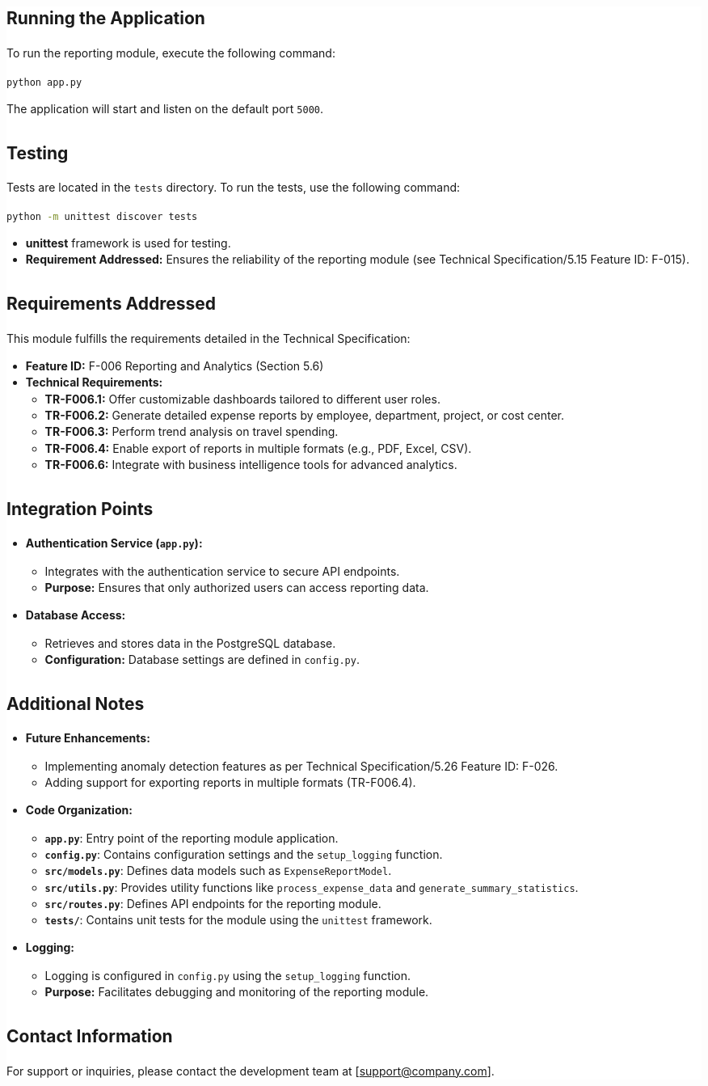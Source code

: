 ## Running the Application

To run the reporting module, execute the following command:

```bash
python app.py
```

The application will start and listen on the default port `5000`.

## Testing

Tests are located in the `tests` directory. To run the tests, use the following command:

```bash
python -m unittest discover tests
```

- **unittest** framework is used for testing.
- **Requirement Addressed:** Ensures the reliability of the reporting module (see Technical Specification/5.15 Feature ID: F-015).

## Requirements Addressed

This module fulfills the requirements detailed in the Technical Specification:

- **Feature ID:** F-006 Reporting and Analytics (Section 5.6)
- **Technical Requirements:**
  - **TR-F006.1:** Offer customizable dashboards tailored to different user roles.
  - **TR-F006.2:** Generate detailed expense reports by employee, department, project, or cost center.
  - **TR-F006.3:** Perform trend analysis on travel spending.
  - **TR-F006.4:** Enable export of reports in multiple formats (e.g., PDF, Excel, CSV).
  - **TR-F006.6:** Integrate with business intelligence tools for advanced analytics.

## Integration Points

- **Authentication Service (`app.py`):**
  - Integrates with the authentication service to secure API endpoints.
  - **Purpose:** Ensures that only authorized users can access reporting data.

- **Database Access:**
  - Retrieves and stores data in the PostgreSQL database.
  - **Configuration:** Database settings are defined in `config.py`.

## Additional Notes

- **Future Enhancements:**
  - Implementing anomaly detection features as per Technical Specification/5.26 Feature ID: F-026.
  - Adding support for exporting reports in multiple formats (TR-F006.4).

- **Code Organization:**
  - **`app.py`**: Entry point of the reporting module application.
  - **`config.py`**: Contains configuration settings and the `setup_logging` function.
  - **`src/models.py`**: Defines data models such as `ExpenseReportModel`.
  - **`src/utils.py`**: Provides utility functions like `process_expense_data` and `generate_summary_statistics`.
  - **`src/routes.py`**: Defines API endpoints for the reporting module.
  - **`tests/`**: Contains unit tests for the module using the `unittest` framework.

- **Logging:**
  - Logging is configured in `config.py` using the `setup_logging` function.
  - **Purpose:** Facilitates debugging and monitoring of the reporting module.

## Contact Information

For support or inquiries, please contact the development team at [support@company.com].
